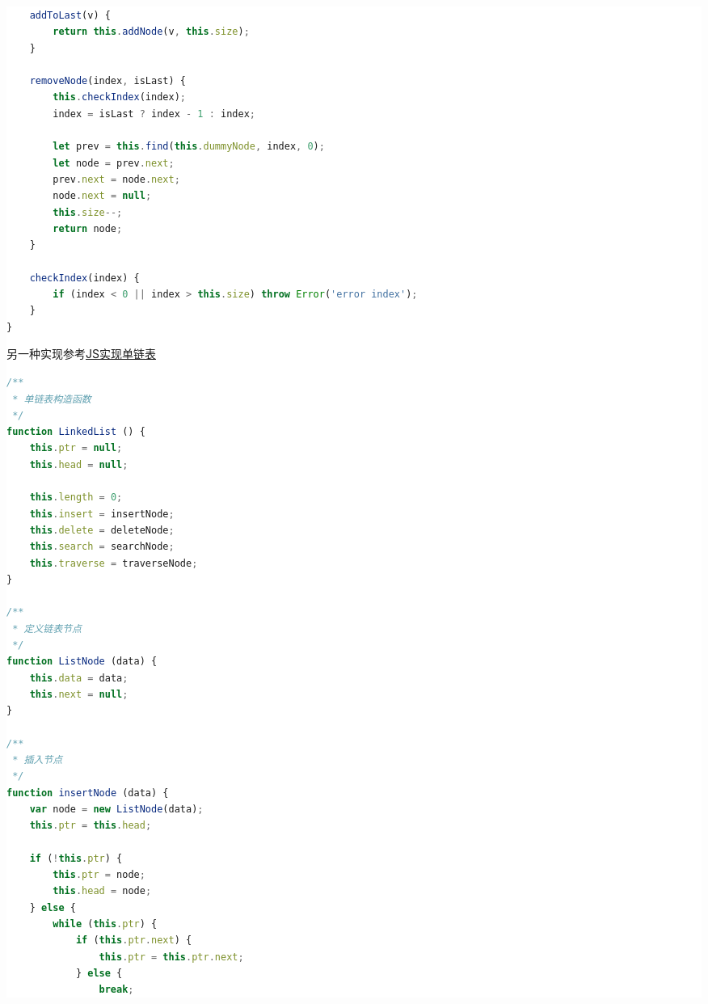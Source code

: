 ```js
    addToLast(v) {
        return this.addNode(v, this.size);
    }

    removeNode(index, isLast) {
        this.checkIndex(index);
        index = isLast ? index - 1 : index;

        let prev = this.find(this.dummyNode, index, 0);
        let node = prev.next;
        prev.next = node.next;
        node.next = null;
        this.size--;
        return node;
    }

    checkIndex(index) {
        if (index < 0 || index > this.size) throw Error('error index');
    }
}
```


另一种实现参考[JS实现单链表](https://blog.csdn.net/luofeng457/article/details/78027422)

```js
/**
 * 单链表构造函数
 */
function LinkedList () {
    this.ptr = null;
    this.head = null;

    this.length = 0;
    this.insert = insertNode;
    this.delete = deleteNode;
    this.search = searchNode;
    this.traverse = traverseNode;
}

/**
 * 定义链表节点
 */ 
function ListNode (data) {
    this.data = data;
    this.next = null;
}

/**
 * 插入节点
 */
function insertNode (data) {
    var node = new ListNode(data);
    this.ptr = this.head;

    if (!this.ptr) {
        this.ptr = node;
        this.head = node;
    } else {
        while (this.ptr) {
            if (this.ptr.next) {
                this.ptr = this.ptr.next;
            } else {
                break;
```